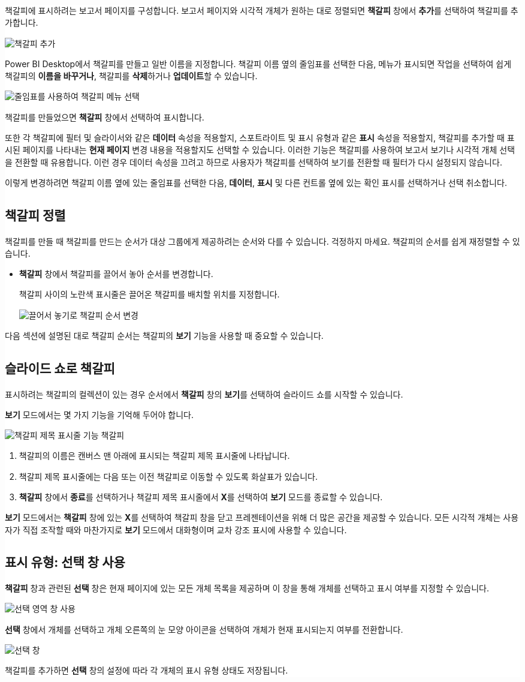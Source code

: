 책갈피에 표시하려는 보고서 페이지를 구성합니다. 보고서 페이지와 시각적 개체가 원하는 대로 정렬되면 **책갈피** 창에서 **추가**를 선택하여 책갈피를 추가합니다. 

![책갈피 추가](media/desktop-bookmarks/bookmarks_04.png)

Power BI Desktop에서 책갈피를 만들고 일반 이름을 지정합니다. 책갈피 이름 옆의 줄임표를 선택한 다음, 메뉴가 표시되면 작업을 선택하여 쉽게 책갈피의 **이름을 바꾸거나**, 책갈피를 **삭제**하거나 **업데이트**할 수 있습니다.

![줄임표를 사용하여 책갈피 메뉴 선택](media/desktop-bookmarks/bookmarks_05.png)

책갈피를 만들었으면 **책갈피** 창에서 선택하여 표시합니다. 

또한 각 책갈피에 필터 및 슬라이서와 같은 **데이터** 속성을 적용할지, 스포트라이트 및 표시 유형과 같은 **표시** 속성을 적용할지, 책갈피를 추가할 때 표시된 페이지를 나타내는 **현재 페이지** 변경 내용을 적용할지도 선택할 수 있습니다. 이러한 기능은 책갈피를 사용하여 보고서 보기나 시각적 개체 선택을 전환할 때 유용합니다. 이런 경우 데이터 속성을 끄려고 하므로 사용자가 책갈피를 선택하여 보기를 전환할 때 필터가 다시 설정되지 않습니다. 

이렇게 변경하려면 책갈피 이름 옆에 있는 줄임표를 선택한 다음, **데이터**, **표시** 및 다른 컨트롤 옆에 있는 확인 표시를 선택하거나 선택 취소합니다. 

## <a name="arranging-bookmarks"></a>책갈피 정렬
책갈피를 만들 때 책갈피를 만드는 순서가 대상 그룹에게 제공하려는 순서와 다를 수 있습니다. 걱정하지 마세요. 책갈피의 순서를 쉽게 재정렬할 수 있습니다.

- **책갈피** 창에서 책갈피를 끌어서 놓아 순서를 변경합니다. 

   책갈피 사이의 노란색 표시줄은 끌어온 책갈피를 배치할 위치를 지정합니다.

   ![끌어서 놓기로 책갈피 순서 변경](media/desktop-bookmarks/bookmarks_06.png)

다음 섹션에 설명된 대로 책갈피 순서는 책갈피의 **보기** 기능을 사용할 때 중요할 수 있습니다.

## <a name="bookmarks-as-a-slide-show"></a>슬라이드 쇼로 책갈피
표시하려는 책갈피의 컬렉션이 있는 경우 순서에서 **책갈피** 창의 **보기**를 선택하여 슬라이드 쇼를 시작할 수 있습니다.

**보기** 모드에서는 몇 가지 기능을 기억해 두어야 합니다.

   ![책갈피 제목 표시줄 기능 책갈피](media/desktop-bookmarks/bookmarks_07.png)

1. 책갈피의 이름은 캔버스 맨 아래에 표시되는 책갈피 제목 표시줄에 나타납니다.

2. 책갈피 제목 표시줄에는 다음 또는 이전 책갈피로 이동할 수 있도록 화살표가 있습니다.

3. **책갈피** 창에서 **종료**를 선택하거나 책갈피 제목 표시줄에서 **X**를 선택하여 **보기** 모드를 종료할 수 있습니다. 

**보기** 모드에서는 **책갈피** 창에 있는 **X**를 선택하여 책갈피 창을 닫고 프레젠테이션을 위해 더 많은 공간을 제공할 수 있습니다. 모든 시각적 개체는 사용자가 직접 조작할 때와 마찬가지로 **보기** 모드에서 대화형이며 교차 강조 표시에 사용할 수 있습니다. 

## <a name="visibility-using-the-selection-pane"></a>표시 유형: 선택 창 사용
**책갈피** 창과 관련된 **선택** 창은 현재 페이지에 있는 모든 개체 목록을 제공하며 이 창을 통해 개체를 선택하고 표시 여부를 지정할 수 있습니다. 

![선택 영역 창 사용](media/desktop-bookmarks/bookmarks_08.png)

**선택** 창에서 개체를 선택하고 개체 오른쪽의 눈 모양 아이콘을 선택하여 개체가 현재 표시되는지 여부를 전환합니다. 

![선택 창](media/desktop-bookmarks/bookmarks_09.png)

책갈피를 추가하면 **선택** 창의 설정에 따라 각 개체의 표시 유형 상태도 저장됩니다. 
